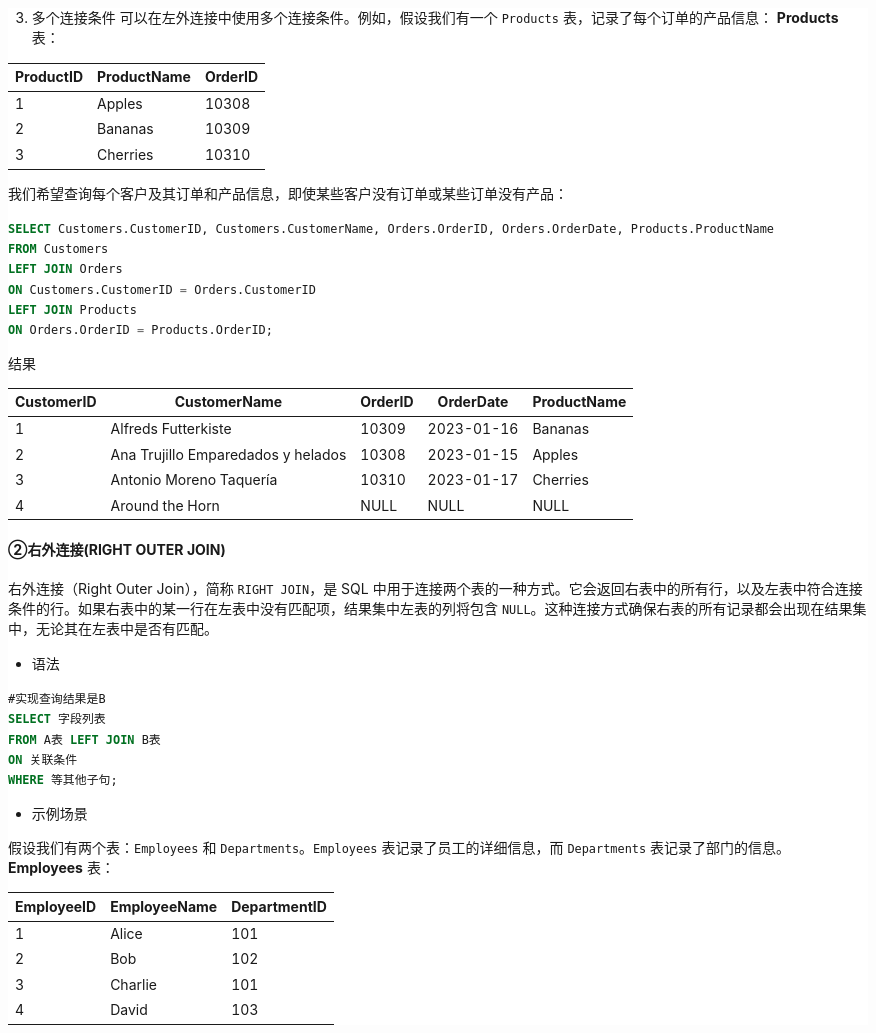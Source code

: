 3. 多个连接条件
可以在左外连接中使用多个连接条件。例如，假设我们有一个 `Products` 表，记录了每个订单的产品信息：
**Products** 表：

| ProductID | ProductName | OrderID |
| --- | --- | --- |
| 1 | Apples | 10308 |
| 2 | Bananas | 10309 |
| 3 | Cherries | 10310 |

我们希望查询每个客户及其订单和产品信息，即使某些客户没有订单或某些订单没有产品：
```sql
SELECT Customers.CustomerID, Customers.CustomerName, Orders.OrderID, Orders.OrderDate, Products.ProductName
FROM Customers
LEFT JOIN Orders
ON Customers.CustomerID = Orders.CustomerID
LEFT JOIN Products
ON Orders.OrderID = Products.OrderID;
```
结果

| CustomerID | CustomerName | OrderID | OrderDate | ProductName |
| --- | --- | --- | --- | --- |
| 1 | Alfreds Futterkiste | 10309 | 2023-01-16 | Bananas |
| 2 | Ana Trujillo Emparedados y helados | 10308 | 2023-01-15 | Apples |
| 3 | Antonio Moreno Taquería | 10310 | 2023-01-17 | Cherries |
| 4 | Around the Horn | NULL | NULL | NULL |

#### ②右外连接(RIGHT OUTER JOIN)
右外连接（Right Outer Join），简称 `RIGHT JOIN`，是 SQL 中用于连接两个表的一种方式。它会返回右表中的所有行，以及左表中符合连接条件的行。如果右表中的某一行在左表中没有匹配项，结果集中左表的列将包含 `NULL`。这种连接方式确保右表的所有记录都会出现在结果集中，无论其在左表中是否有匹配。

- 语法
```sql
#实现查询结果是B
SELECT 字段列表
FROM A表 LEFT JOIN B表
ON 关联条件
WHERE 等其他子句;
```

- 示例场景

假设我们有两个表：`Employees` 和 `Departments`。`Employees` 表记录了员工的详细信息，而 `Departments` 表记录了部门的信息。
**Employees** 表：

| EmployeeID | EmployeeName | DepartmentID |
| --- | --- | --- |
| 1 | Alice | 101 |
| 2 | Bob | 102 |
| 3 | Charlie | 101 |
| 4 | David | 103 |
